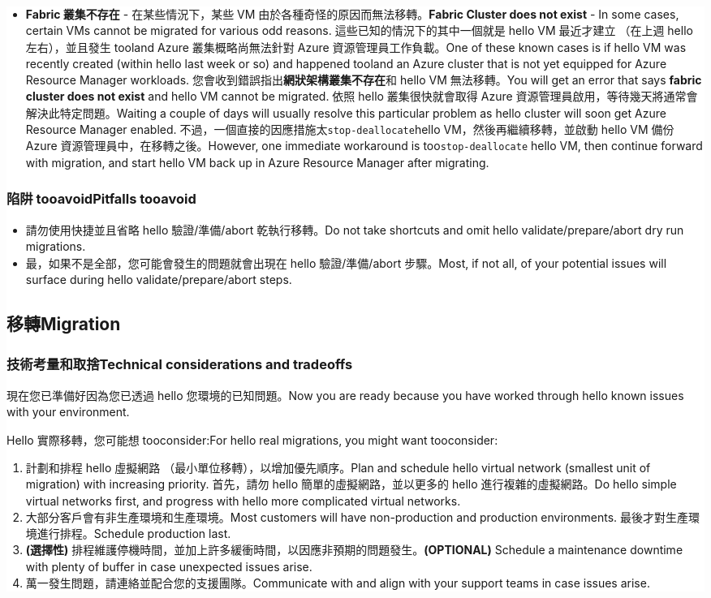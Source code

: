 - <span data-ttu-id="760a2-245">**Fabric 叢集不存在** - 在某些情況下，某些 VM 由於各種奇怪的原因而無法移轉。</span><span class="sxs-lookup"><span data-stu-id="760a2-245">**Fabric Cluster does not exist** -  In some cases, certain VMs cannot be migrated for various odd reasons.</span></span> <span data-ttu-id="760a2-246">這些已知的情況下的其中一個就是 hello VM 最近才建立 （在上週 hello 左右），並且發生 tooland Azure 叢集概略尚無法針對 Azure 資源管理員工作負載。</span><span class="sxs-lookup"><span data-stu-id="760a2-246">One of these known cases is if hello VM was recently created (within hello last week or so) and happened tooland an Azure cluster that is not yet equipped for Azure Resource Manager workloads.</span></span>  <span data-ttu-id="760a2-247">您會收到錯誤指出**網狀架構叢集不存在**和 hello VM 無法移轉。</span><span class="sxs-lookup"><span data-stu-id="760a2-247">You will get an error that says **fabric cluster does not exist** and hello VM cannot be migrated.</span></span> <span data-ttu-id="760a2-248">依照 hello 叢集很快就會取得 Azure 資源管理員啟用，等待幾天將通常會解決此特定問題。</span><span class="sxs-lookup"><span data-stu-id="760a2-248">Waiting a couple of days will usually resolve this particular problem as hello cluster will soon get Azure Resource Manager enabled.</span></span> <span data-ttu-id="760a2-249">不過，一個直接的因應措施太`stop-deallocate`hello VM，然後再繼續移轉，並啟動 hello VM 備份 Azure 資源管理員中，在移轉之後。</span><span class="sxs-lookup"><span data-stu-id="760a2-249">However, one immediate workaround is too`stop-deallocate` hello VM, then continue forward with migration, and start hello VM back up in Azure Resource Manager after migrating.</span></span>

### <a name="pitfalls-tooavoid"></a><span data-ttu-id="760a2-250">陷阱 tooavoid</span><span class="sxs-lookup"><span data-stu-id="760a2-250">Pitfalls tooavoid</span></span>

- <span data-ttu-id="760a2-251">請勿使用快捷並且省略 hello 驗證/準備/abort 乾執行移轉。</span><span class="sxs-lookup"><span data-stu-id="760a2-251">Do not take shortcuts and omit hello validate/prepare/abort dry run migrations.</span></span>
- <span data-ttu-id="760a2-252">最，如果不是全部，您可能會發生的問題就會出現在 hello 驗證/準備/abort 步驟。</span><span class="sxs-lookup"><span data-stu-id="760a2-252">Most, if not all, of your potential issues will surface during hello validate/prepare/abort steps.</span></span>

## <a name="migration"></a><span data-ttu-id="760a2-253">移轉</span><span class="sxs-lookup"><span data-stu-id="760a2-253">Migration</span></span>

### <a name="technical-considerations-and-tradeoffs"></a><span data-ttu-id="760a2-254">技術考量和取捨</span><span class="sxs-lookup"><span data-stu-id="760a2-254">Technical considerations and tradeoffs</span></span>

<span data-ttu-id="760a2-255">現在您已準備好因為您已透過 hello 您環境的已知問題。</span><span class="sxs-lookup"><span data-stu-id="760a2-255">Now you are ready because you have worked through hello known issues with your environment.</span></span>

<span data-ttu-id="760a2-256">Hello 實際移轉，您可能想 tooconsider:</span><span class="sxs-lookup"><span data-stu-id="760a2-256">For hello real migrations, you might want tooconsider:</span></span>

1. <span data-ttu-id="760a2-257">計劃和排程 hello 虛擬網路 （最小單位移轉），以增加優先順序。</span><span class="sxs-lookup"><span data-stu-id="760a2-257">Plan and schedule hello virtual network (smallest unit of migration) with increasing priority.</span></span>  <span data-ttu-id="760a2-258">首先，請勿 hello 簡單的虛擬網路，並以更多的 hello 進行複雜的虛擬網路。</span><span class="sxs-lookup"><span data-stu-id="760a2-258">Do hello simple virtual networks first, and progress with hello more complicated virtual networks.</span></span>
2. <span data-ttu-id="760a2-259">大部分客戶會有非生產環境和生產環境。</span><span class="sxs-lookup"><span data-stu-id="760a2-259">Most customers will have non-production and production environments.</span></span>  <span data-ttu-id="760a2-260">最後才對生產環境進行排程。</span><span class="sxs-lookup"><span data-stu-id="760a2-260">Schedule production last.</span></span>
3. <span data-ttu-id="760a2-261">**(選擇性)** 排程維護停機時間，並加上許多緩衝時間，以因應非預期的問題發生。</span><span class="sxs-lookup"><span data-stu-id="760a2-261">**(OPTIONAL)** Schedule a maintenance downtime with plenty of buffer in case unexpected issues arise.</span></span>
4. <span data-ttu-id="760a2-262">萬一發生問題，請連絡並配合您的支援團隊。</span><span class="sxs-lookup"><span data-stu-id="760a2-262">Communicate with and align with your support teams in case issues arise.</span></span>
